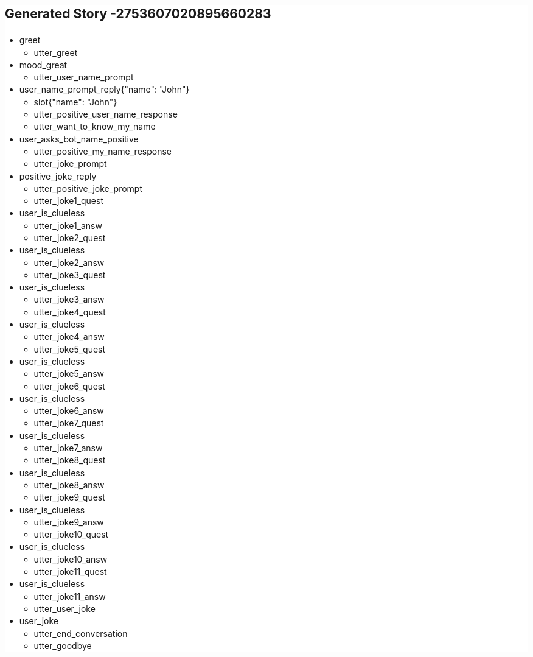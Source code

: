 ## Generated Story -2753607020895660283
* greet
    - utter_greet
* mood_great
    - utter_user_name_prompt
* user_name_prompt_reply{"name": "John"}
    - slot{"name": "John"}
    - utter_positive_user_name_response
    - utter_want_to_know_my_name
* user_asks_bot_name_positive
    - utter_positive_my_name_response
    - utter_joke_prompt
* positive_joke_reply
    - utter_positive_joke_prompt
    - utter_joke1_quest
* user_is_clueless
    - utter_joke1_answ
    - utter_joke2_quest
* user_is_clueless
    - utter_joke2_answ
    - utter_joke3_quest
* user_is_clueless
    - utter_joke3_answ
    - utter_joke4_quest
* user_is_clueless
    - utter_joke4_answ
    - utter_joke5_quest
* user_is_clueless
    - utter_joke5_answ
    - utter_joke6_quest
* user_is_clueless
    - utter_joke6_answ
    - utter_joke7_quest
* user_is_clueless
    - utter_joke7_answ
    - utter_joke8_quest
* user_is_clueless
    - utter_joke8_answ
    - utter_joke9_quest
* user_is_clueless
    - utter_joke9_answ
    - utter_joke10_quest
* user_is_clueless
    - utter_joke10_answ
    - utter_joke11_quest
* user_is_clueless
    - utter_joke11_answ
    - utter_user_joke
* user_joke
    - utter_end_conversation
    - utter_goodbye

